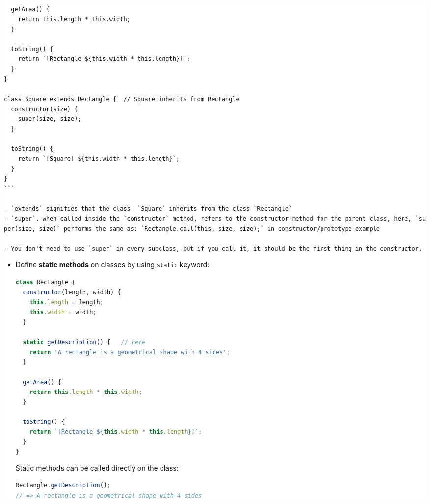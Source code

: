       getArea() {
        return this.length * this.width;
      }
    
      toString() {
        return `[Rectangle ${this.width * this.length}]`;
      }
    }
    
    class Square extends Rectangle {  // Square inherits from Rectangle
      constructor(size) {
        super(size, size);
      }
    
      toString() {
        return `[Square] ${this.width * this.length}`;
      }
    }
    ```

    - `extends` signifies that the class  `Square` inherits from the class `Rectangle`
    - `super`, when called inside the `constructor` method, refers to the constructor method for the parent class, here, `super(size, size)` performs the same as: `Rectangle.call(this, size, size);` in constructor/prototype example

    - You don't need to use `super` in every subclass, but if you call it, it should be the first thing in the constructor.

  - Define **static methods** on classes by using `static` keyword:

    ```javascript
    class Rectangle {
      constructor(length, width) {
        this.length = length;
        this.width = width;
      }
    
      static getDescription() {   // here
        return 'A rectangle is a geometrical shape with 4 sides';
      }
    
      getArea() {
        return this.length * this.width;
      }
    
      toString() {
        return `[Rectangle ${this.width * this.length}]`;
      }
    }
    ```

    Static methods can be called directly on the class:

    ```javascript
    Rectangle.getDescription();
    // => A rectangle is a geometrical shape with 4 sides
    ```
